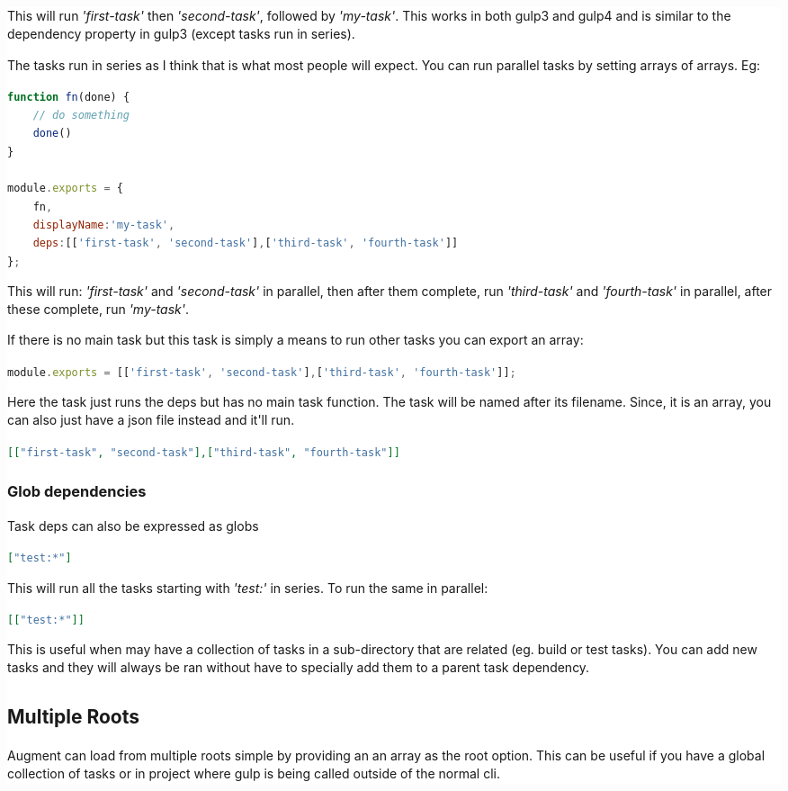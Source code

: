 This will run _'first-task'_ then _'second-task'_, followed by _'my-task'_. This works in both gulp3 and gulp4 and is similar to the dependency property in gulp3 (except tasks run in series).

The tasks run in series as I think that is what most people will expect. You can run parallel tasks by setting arrays of arrays. Eg:

```javascript
function fn(done) {
	// do something
	done()
}

module.exports = {
	fn, 
	displayName:'my-task', 
	deps:[['first-task', 'second-task'],['third-task', 'fourth-task']]
};
```

This will run: _'first-task'_ and _'second-task'_ in parallel, then after them complete, run  _'third-task'_ and _'fourth-task'_ in parallel, after these complete, run _'my-task'_.

If there is no main task but this task is simply a means to run other tasks you can export an array:

```javascript
module.exports = [['first-task', 'second-task'],['third-task', 'fourth-task']];
```

Here the task just runs the deps but has no main task function. The task will be named after its filename.  Since, it is an array, you can also just have a json file instead and it'll run.

```json
[["first-task", "second-task"],["third-task", "fourth-task"]]
```

### Glob dependencies

Task deps can also be expressed as globs

```json
["test:*"]
```

This will run all the tasks starting with _'test:'_ in series. To run the same in parallel:

```json
[["test:*"]]
```

This is useful when may have a collection of tasks in a sub-directory that are related (eg. build or test tasks).  You can add new tasks and they will always be ran without have to specially add them to a parent task dependency.

## Multiple Roots

Augment can load from multiple roots simple by providing an an array as the root option. This can be useful if you have a global collection of tasks or in project where gulp is being called outside of the normal cli.
